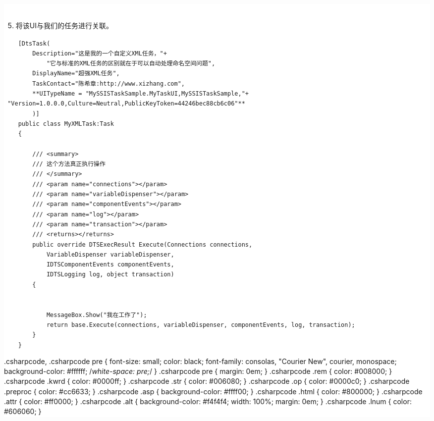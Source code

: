   
 


5. 将该UI与我们的任务进行关联。


```
    [DtsTask(
        Description="这是我的一个自定义XML任务，"+
            "它与标准的XML任务的区别就在于可以自动处理命名空间问题",
        DisplayName="超强XML任务",
        TaskContact="陈希章:http://www.xizhang.com",
        **UITypeName = "MySSISTaskSample.MyTaskUI,MySSISTaskSample,"+
 "Version=1.0.0.0,Culture=Neutral,PublicKeyToken=44246bec88cb6c06"**
        )]
    public class MyXMLTask:Task
    {

        /// <summary>
        /// 这个方法真正执行操作
        /// </summary>
        /// <param name="connections"></param>
        /// <param name="variableDispenser"></param>
        /// <param name="componentEvents"></param>
        /// <param name="log"></param>
        /// <param name="transaction"></param>
        /// <returns></returns>
        public override DTSExecResult Execute(Connections connections, 
            VariableDispenser variableDispenser, 
            IDTSComponentEvents componentEvents, 
            IDTSLogging log, object transaction)
        {
            
            
            MessageBox.Show("我在工作了");
            return base.Execute(connections, variableDispenser, componentEvents, log, transaction);
        }
    }
```

.csharpcode, .csharpcode pre
{
 font-size: small;
 color: black;
 font-family: consolas, "Courier New", courier, monospace;
 background-color: #ffffff;
 /*white-space: pre;*/
}
.csharpcode pre { margin: 0em; }
.csharpcode .rem { color: #008000; }
.csharpcode .kwrd { color: #0000ff; }
.csharpcode .str { color: #006080; }
.csharpcode .op { color: #0000c0; }
.csharpcode .preproc { color: #cc6633; }
.csharpcode .asp { background-color: #ffff00; }
.csharpcode .html { color: #800000; }
.csharpcode .attr { color: #ff0000; }
.csharpcode .alt 
{
 background-color: #f4f4f4;
 width: 100%;
 margin: 0em;
}
.csharpcode .lnum { color: #606060; }
